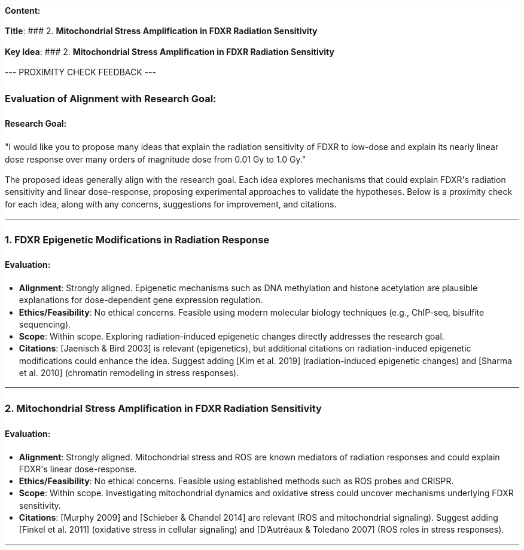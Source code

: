 **Content:**

**Title**: ### 2. **Mitochondrial Stress Amplification in FDXR Radiation Sensitivity**

**Key Idea**: ### 2. **Mitochondrial Stress Amplification in FDXR Radiation Sensitivity**

--- PROXIMITY CHECK FEEDBACK ---

### Evaluation of Alignment with Research Goal:

#### Research Goal:
"I would like you to propose many ideas that explain the radiation sensitivity of FDXR to low-dose and explain its nearly linear dose response over many orders of magnitude dose from 0.01 Gy to 1.0 Gy."

The proposed ideas generally align with the research goal. Each idea explores mechanisms that could explain FDXR's radiation sensitivity and linear dose-response, proposing experimental approaches to validate the hypotheses. Below is a proximity check for each idea, along with any concerns, suggestions for improvement, and citations.

---

### **1. FDXR Epigenetic Modifications in Radiation Response**
#### Evaluation:
- **Alignment**: Strongly aligned. Epigenetic mechanisms such as DNA methylation and histone acetylation are plausible explanations for dose-dependent gene expression regulation.
- **Ethics/Feasibility**: No ethical concerns. Feasible using modern molecular biology techniques (e.g., ChIP-seq, bisulfite sequencing).
- **Scope**: Within scope. Exploring radiation-induced epigenetic changes directly addresses the research goal.
- **Citations**: [Jaenisch & Bird 2003] is relevant (epigenetics), but additional citations on radiation-induced epigenetic modifications could enhance the idea. Suggest adding [Kim et al. 2019] (radiation-induced epigenetic changes) and [Sharma et al. 2010] (chromatin remodeling in stress responses).

---

### **2. Mitochondrial Stress Amplification in FDXR Radiation Sensitivity**
#### Evaluation:
- **Alignment**: Strongly aligned. Mitochondrial stress and ROS are known mediators of radiation responses and could explain FDXR's linear dose-response.
- **Ethics/Feasibility**: No ethical concerns. Feasible using established methods such as ROS probes and CRISPR.
- **Scope**: Within scope. Investigating mitochondrial dynamics and oxidative stress could uncover mechanisms underlying FDXR sensitivity.
- **Citations**: [Murphy 2009] and [Schieber & Chandel 2014] are relevant (ROS and mitochondrial signaling). Suggest adding [Finkel et al. 2011] (oxidative stress in cellular signaling) and [D’Autréaux & Toledano 2007] (ROS roles in stress responses).

---

